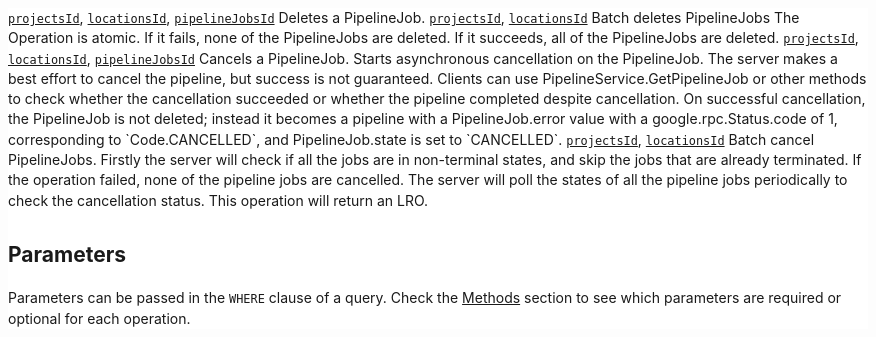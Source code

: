 </tr>
<tr>
    <td><a href="#delete"><CopyableCode code="delete" /></a></td>
    <td><CopyableCode code="delete" /></td>
    <td><a href="#parameter-projectsId"><code>projectsId</code></a>, <a href="#parameter-locationsId"><code>locationsId</code></a>, <a href="#parameter-pipelineJobsId"><code>pipelineJobsId</code></a></td>
    <td></td>
    <td>Deletes a PipelineJob.</td>
</tr>
<tr>
    <td><a href="#batch_delete"><CopyableCode code="batch_delete" /></a></td>
    <td><CopyableCode code="delete" /></td>
    <td><a href="#parameter-projectsId"><code>projectsId</code></a>, <a href="#parameter-locationsId"><code>locationsId</code></a></td>
    <td></td>
    <td>Batch deletes PipelineJobs The Operation is atomic. If it fails, none of the PipelineJobs are deleted. If it succeeds, all of the PipelineJobs are deleted.</td>
</tr>
<tr>
    <td><a href="#cancel"><CopyableCode code="cancel" /></a></td>
    <td><CopyableCode code="exec" /></td>
    <td><a href="#parameter-projectsId"><code>projectsId</code></a>, <a href="#parameter-locationsId"><code>locationsId</code></a>, <a href="#parameter-pipelineJobsId"><code>pipelineJobsId</code></a></td>
    <td></td>
    <td>Cancels a PipelineJob. Starts asynchronous cancellation on the PipelineJob. The server makes a best effort to cancel the pipeline, but success is not guaranteed. Clients can use PipelineService.GetPipelineJob or other methods to check whether the cancellation succeeded or whether the pipeline completed despite cancellation. On successful cancellation, the PipelineJob is not deleted; instead it becomes a pipeline with a PipelineJob.error value with a google.rpc.Status.code of 1, corresponding to `Code.CANCELLED`, and PipelineJob.state is set to `CANCELLED`.</td>
</tr>
<tr>
    <td><a href="#batch_cancel"><CopyableCode code="batch_cancel" /></a></td>
    <td><CopyableCode code="exec" /></td>
    <td><a href="#parameter-projectsId"><code>projectsId</code></a>, <a href="#parameter-locationsId"><code>locationsId</code></a></td>
    <td></td>
    <td>Batch cancel PipelineJobs. Firstly the server will check if all the jobs are in non-terminal states, and skip the jobs that are already terminated. If the operation failed, none of the pipeline jobs are cancelled. The server will poll the states of all the pipeline jobs periodically to check the cancellation status. This operation will return an LRO.</td>
</tr>
</tbody>
</table>

## Parameters

Parameters can be passed in the `WHERE` clause of a query. Check the [Methods](#methods) section to see which parameters are required or optional for each operation.
